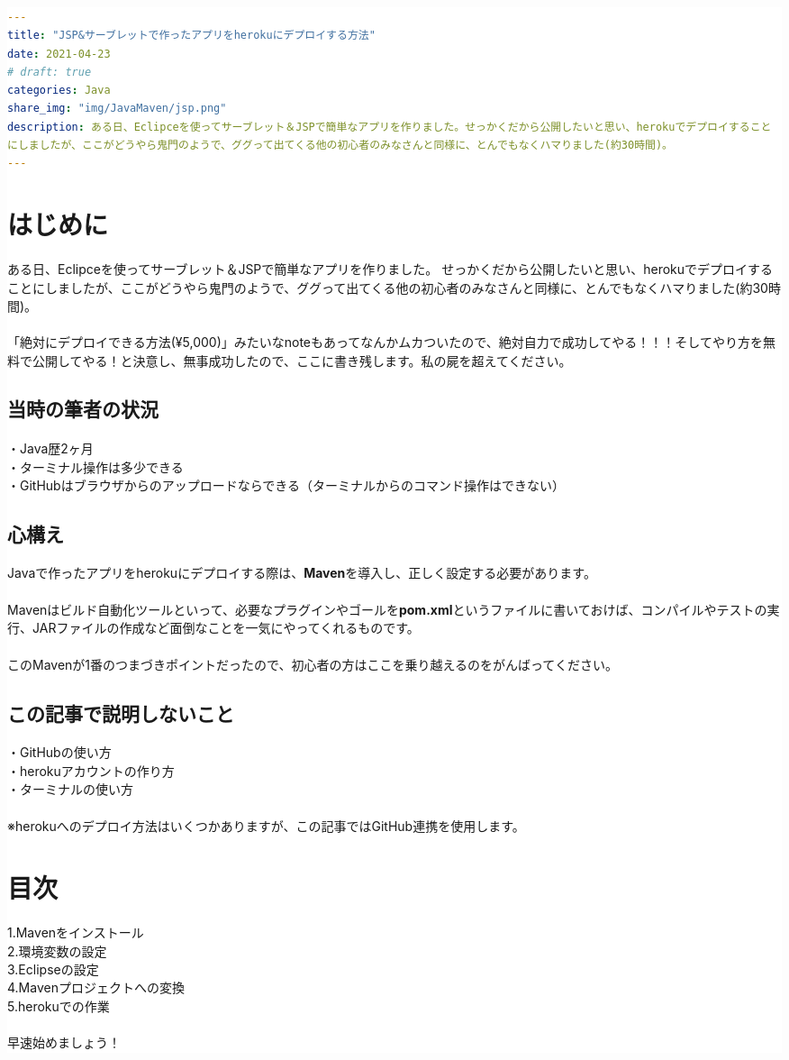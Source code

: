 ```yaml
---
title: "JSP&サーブレットで作ったアプリをherokuにデプロイする方法"
date: 2021-04-23
# draft: true
categories: Java
share_img: "img/JavaMaven/jsp.png"
description: ある日、Eclipceを使ってサーブレット＆JSPで簡単なアプリを作りました。せっかくだから公開したいと思い、herokuでデプロイすることにしましたが、ここがどうやら鬼門のようで、ググって出てくる他の初心者のみなさんと同様に、とんでもなくハマりました(約30時間)。
---
```


# はじめに
ある日、Eclipceを使ってサーブレット＆JSPで簡単なアプリを作りました。
せっかくだから公開したいと思い、herokuでデプロイすることにしましたが、ここがどうやら鬼門のようで、ググって出てくる他の初心者のみなさんと同様に、とんでもなくハマりました(約30時間)。  
<br>
「絶対にデプロイできる方法(¥5,000)」みたいなnoteもあってなんかムカついたので、絶対自力で成功してやる！！！そしてやり方を無料で公開してやる！と決意し、無事成功したので、ここに書き残します。私の屍を超えてください。

## 当時の筆者の状況
・Java歴2ヶ月  
・ターミナル操作は多少できる  
・GitHubはブラウザからのアップロードならできる（ターミナルからのコマンド操作はできない）  

## 心構え
Javaで作ったアプリをherokuにデプロイする際は、**Maven**を導入し、正しく設定する必要があります。  
<br>
Mavenはビルド自動化ツールといって、必要なプラグインやゴールを**pom.xml**というファイルに書いておけば、コンパイルやテストの実行、JARファイルの作成など面倒なことを一気にやってくれるものです。  
<br>
このMavenが1番のつまづきポイントだったので、初心者の方はここを乗り越えるのをがんばってください。  

## この記事で説明しないこと
・GitHubの使い方  
・herokuアカウントの作り方  
・ターミナルの使い方  
<br>
※herokuへのデプロイ方法はいくつかありますが、この記事ではGitHub連携を使用します。

# 目次
1.Mavenをインストール  
2.環境変数の設定  
3.Eclipseの設定  
4.Mavenプロジェクトへの変換  
5.herokuでの作業  
<br>
早速始めましょう！
